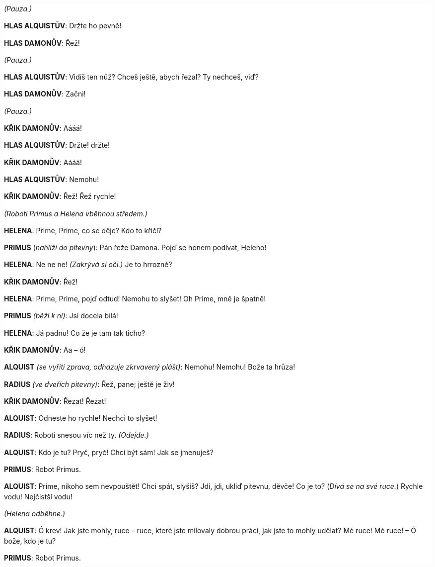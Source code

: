 _(Pauza.)_

**HLAS ALQUISTŮV**: Držte ho pevně!

**HLAS DAMONŮV**: Řež!

_(Pauza.)_

**HLAS ALQUISTŮV**: Vidíš ten nůž? Chceš ještě, abych řezal? Ty nechceš, viď?

**HLAS DAMONŮV**: Začni!

_(Pauza.)_

**KŘIK DAMONŮV**: Aááá!

**HLAS ALQUISTŮV**: Držte! držte!

**KŘIK DAMONŮV**: Aááá!

**HLAS ALQUISTŮV**: Nemohu!

**KŘIK DAMONŮV**: Řež! Řež rychle!

_(Roboti Primus a Helena vběhnou středem.)_

**HELENA**: Prime, Prime, co se děje? Kdo to křičí?

**PRIMUS** (_nahlíží do pitevny_): Pán řeže Damona. Pojď se honem podívat, Heleno!

**HELENA**: Ne ne ne! _(Zakrývá si oči.)_ Je to hrrozné?

**KŘIK DAMONŮV**: Řež!

**HELENA**: Prime, Prime, pojď odtud! Nemohu to slyšet! Oh Prime, mně je špatně!

**PRIMUS** _(běží k ní)_: Jsi docela bílá!

**HELENA**: Já padnu! Co že je tam tak ticho?

**KŘIK DAMONŮV**: Aa – ó!

**ALQUIST** _(se vyřítí zprava, odhazuje zkrvavený plášť)_: Nemohu! Nemohu! Bože ta hrůza!

**RADIUS** _(ve dveřích pitevny)_: Řež, pane; ještě je živ!

**KŘIK DAMONŮV**: Řezat! Řezat!

**ALQUIST**: Odneste ho rychle! Nechci to slyšet!

**RADIUS**: Roboti snesou víc než ty. _(Odejde.)_

**ALQUIST**: Kdo je tu? Pryč, pryč! Chci být sám! Jak se jmenuješ?

**PRIMUS**: Robot Primus.

**ALQUIST**: Prime, nikoho sem nevpouštět! Chci spát, slyšíš? Jdi, jdi, ukliď pitevnu, děvče! Co je to? (_Dívá se na své ruce._) Rychle vodu! Nejčistší vodu!

_(Helena odběhne.)_

**ALQUIST**: Ó krev! Jak jste mohly, ruce – ruce, které jste milovaly dobrou práci, jak jste to mohly udělat? Mé ruce! Mé ruce! – Ó bože, kdo je tu?

**PRIMUS**: Robot Primus.
